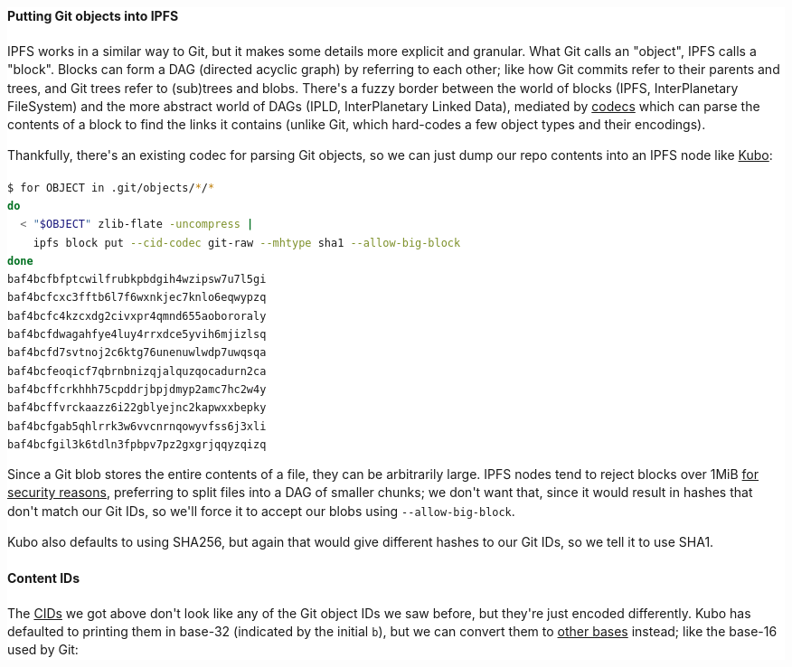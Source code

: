 #### Putting Git objects into IPFS ####

IPFS works in a similar way to Git, but it makes some details more explicit and
granular. What Git calls an "object", IPFS calls a "block". Blocks can form a
DAG (directed acyclic graph) by referring to each other; like how Git commits
refer to their parents and trees, and Git trees refer to (sub)trees and blobs.
There's a fuzzy border between the world of blocks (IPFS, InterPlanetary
FileSystem) and the more abstract world of DAGs (IPLD, InterPlanetary Linked
Data), mediated by [codecs](https://github.com/multiformats/multicodec) which
can parse the contents of a block to find the links it contains (unlike Git,
which hard-codes a few object types and their encodings).

Thankfully, there's an existing codec for parsing Git objects, so we can just
dump our repo contents into an IPFS node like
[Kubo](https://docs.ipfs.tech/install/command-line/):

```sh
$ for OBJECT in .git/objects/*/*
do
  < "$OBJECT" zlib-flate -uncompress |
    ipfs block put --cid-codec git-raw --mhtype sha1 --allow-big-block
done
baf4bcfbfptcwilfrubkpbdgih4wzipsw7u7l5gi
baf4bcfcxc3fftb6l7f6wxnkjec7knlo6eqwypzq
baf4bcfc4kzcxdg2civxpr4qmnd655aobororaly
baf4bcfdwagahfye4luy4rrxdce5yvih6mjizlsq
baf4bcfd7svtnoj2c6ktg76unenuwlwdp7uwqsqa
baf4bcfeoqicf7qbrnbnizqjalquzqocadurn2ca
baf4bcffcrkhhh75cpddrjbpjdmyp2amc7hc2w4y
baf4bcffvrckaazz6i22gblyejnc2kapwxxbepky
baf4bcfgab5qhlrrk3w6vvcnrnqowyvfss6j3xli
baf4bcfgil3k6tdln3fpbpv7pz2gxgrjqqyzqizq
```

Since a Git blob stores the entire contents of a file, they can be arbitrarily
large. IPFS nodes tend to reject blocks over 1MiB
[for security
reasons](https://discuss.ipfs.tech/t/supporting-large-ipld-blocks/15093),
preferring to split files into a DAG of smaller chunks; we don't want that,
since it would result in hashes that don't match our Git IDs, so we'll force it
to accept our blobs using `--allow-big-block`.

Kubo also defaults to using SHA256, but again that would give different hashes
to our Git IDs, so we tell it to use SHA1.

#### Content IDs ####

The [CIDs](https://docs.ipfs.tech/concepts/content-addressing/) we got above
don't look like any of the Git object IDs we saw before, but they're just
encoded differently. Kubo has defaulted to printing them in base-32 (indicated
by the initial `b`), but we can convert them to
[other bases](https://github.com/multiformats/multibase) instead; like the
base-16 used by Git:
